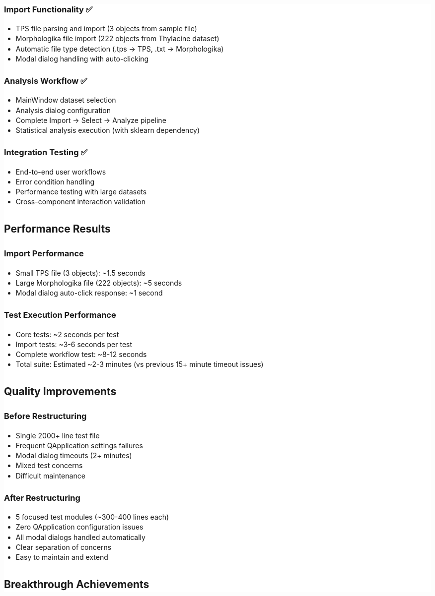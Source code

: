 ### Import Functionality ✅  
- TPS file parsing and import (3 objects from sample file)
- Morphologika file import (222 objects from Thylacine dataset)
- Automatic file type detection (.tps → TPS, .txt → Morphologika)
- Modal dialog handling with auto-clicking

### Analysis Workflow ✅
- MainWindow dataset selection
- Analysis dialog configuration  
- Complete Import → Select → Analyze pipeline
- Statistical analysis execution (with sklearn dependency)

### Integration Testing ✅
- End-to-end user workflows
- Error condition handling
- Performance testing with large datasets
- Cross-component interaction validation

## Performance Results

### Import Performance
- Small TPS file (3 objects): ~1.5 seconds
- Large Morphologika file (222 objects): ~5 seconds  
- Modal dialog auto-click response: ~1 second

### Test Execution Performance
- Core tests: ~2 seconds per test
- Import tests: ~3-6 seconds per test
- Complete workflow test: ~8-12 seconds
- Total suite: Estimated ~2-3 minutes (vs previous 15+ minute timeout issues)

## Quality Improvements

### Before Restructuring
- Single 2000+ line test file
- Frequent QApplication settings failures
- Modal dialog timeouts (2+ minutes)
- Mixed test concerns
- Difficult maintenance

### After Restructuring  
- 5 focused test modules (~300-400 lines each)
- Zero QApplication configuration issues
- All modal dialogs handled automatically
- Clear separation of concerns
- Easy to maintain and extend

## Breakthrough Achievements
